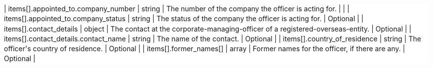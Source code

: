 | items[].appointed_to.company_number             | string  | The number of the company the officer is acting for.                                                                                                                                                                                                                                                                                                                                                                                                                                                                                                                                                                                                                                                                                                                                                                                                                                                                                               |            |
| items[].appointed_to.company_status             | string  | The status of the company the officer is acting for.                                                                                                                                                                                                                                                                                                                                                                                                                                                                                                                                                                                                                                                                                                                                                                                                                                                                                               | Optional   |
| items[].contact_details                         | object  | The contact at the corporate-managing-officer of a registered-overseas-entity.                                                                                                                                                                                                                                                                                                                                                                                                                                                                                                                                                                                                                                                                                                                                                                                                                                                                     | Optional   |
| items[].contact_details.contact_name            | string  | The name of the contact.                                                                                                                                                                                                                                                                                                                                                                                                                                                                                                                                                                                                                                                                                                                                                                                                                                                                                                                           | Optional   |
| items[].country_of_residence                    | string  | The officer's country of residence.                                                                                                                                                                                                                                                                                                                                                                                                                                                                                                                                                                                                                                                                                                                                                                                                                                                                                                                | Optional   |
| items[].former_names[]                          | array   | Former names for the officer, if there are any.                                                                                                                                                                                                                                                                                                                                                                                                                                                                                                                                                                                                                                                                                                                                                                                                                                                                                                    | Optional   |